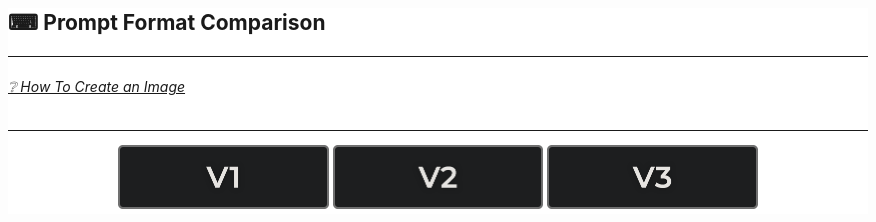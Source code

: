 <h2>⌨ Prompt Format Comparison</h2>

<hr>

<h6><a href="https://github.com/willwulfken/MidJourney-Styles-and-Keywords-Reference/wiki/%E2%9D%94-How-To-Guide#-creating-an-image">❔ How To Create an Image</a></h6>

<hr>


<div align="center">

[<img src="/Images/Repo_Parts/Buttons/Version_Buttons/button_version_V1_inactive.webp?raw=true" alt="MidJourney V1" height="64" />](/Pages/MJ_V1/Comparison_Pages/Prompt_Writing/Prompt_Format_Comparison.md)
[<img src="/Images/Repo_Parts/Buttons/Version_Buttons/button_version_V2_inactive.webp?raw=true" alt="MidJourney V2" height="64" />](/Pages/MJ_V2/Comparison_Pages/Prompt_Writing/Prompt_Format_Comparison.md)
[<img src="/Images/Repo_Parts/Buttons/Version_Buttons/button_version_V3_inactive.webp?raw=true" alt="MidJourney V3" height="64" />](/Pages/MJ_V3/Comparison_Pages/Prompt_Writing/Prompt_Format_Comparison.md)